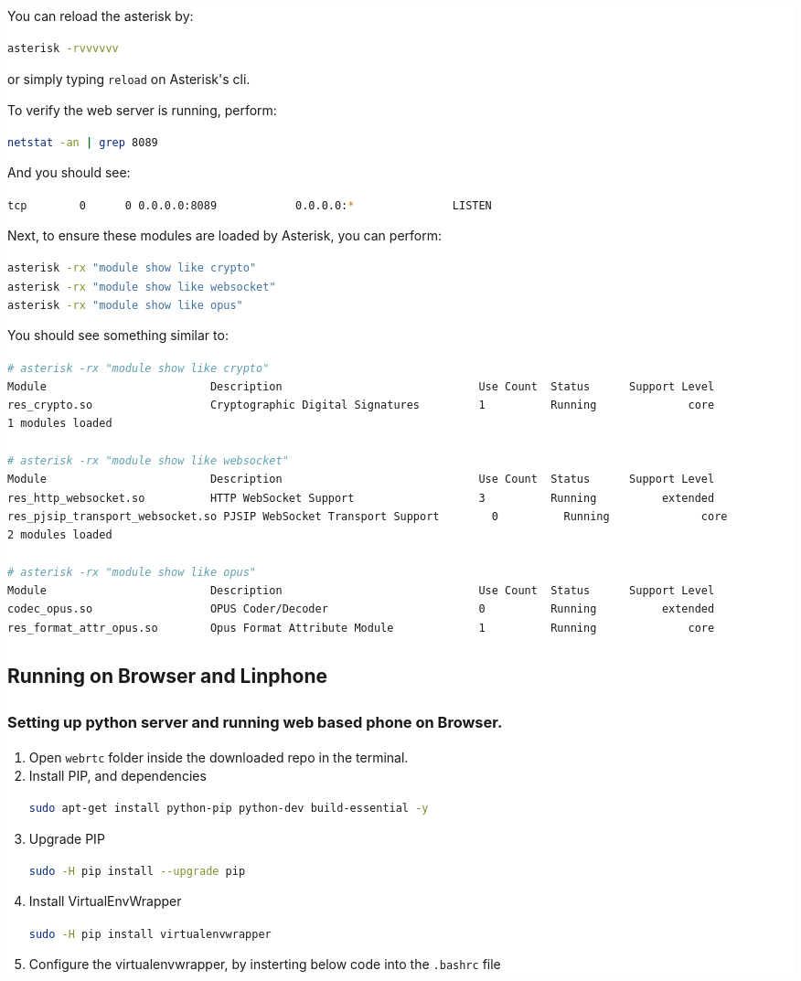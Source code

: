 You can reload the asterisk by:
```bash
asterisk -rvvvvvv
```
or simply typing `reload` on Asterisk's cli.

To verify the web server is running, perform:
```bash
netstat -an | grep 8089
```
And you should see:
```bash
tcp        0      0 0.0.0.0:8089            0.0.0.0:*               LISTEN  
```

Next, to ensure these modules are loaded by Asterisk, you can perform:
```bash
asterisk -rx "module show like crypto"
asterisk -rx "module show like websocket"
asterisk -rx "module show like opus"
```
You should see something similar to:

```bash
# asterisk -rx "module show like crypto"
Module                         Description                              Use Count  Status      Support Level
res_crypto.so                  Cryptographic Digital Signatures         1          Running              core
1 modules loaded

# asterisk -rx "module show like websocket"
Module                         Description                              Use Count  Status      Support Level
res_http_websocket.so          HTTP WebSocket Support                   3          Running          extended
res_pjsip_transport_websocket.so PJSIP WebSocket Transport Support        0          Running              core
2 modules loaded
 
# asterisk -rx "module show like opus"
Module                         Description                              Use Count  Status      Support Level
codec_opus.so                  OPUS Coder/Decoder                       0          Running          extended
res_format_attr_opus.so        Opus Format Attribute Module             1          Running              core
```

## <a name="demo-setup"></a>Running on Browser and Linphone
### Setting up python server and running web based phone on Browser.
1. Open `webrtc` folder inside the downloaded repo in the terminal.
1. Install PIP, and dependencies
    ```bash
    sudo apt-get install python-pip python-dev build-essential -y
    ```
1. Upgrade PIP
    ```bash
    sudo -H pip install --upgrade pip
    ```
1. Install VirtualEnvWrapper
    ```bash
    sudo -H pip install virtualenvwrapper
    ```
1. Configure the virtualenvwrapper, by insterting below code into the `.bashrc` file